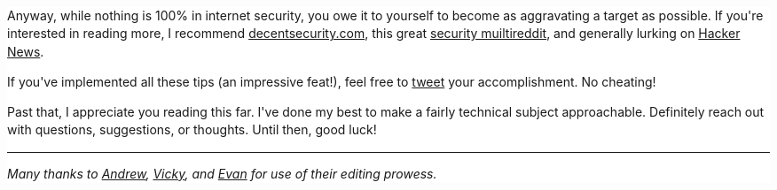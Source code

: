 Anyway, while nothing is 100% in internet security, you owe it to yourself to become as aggravating a target as possible. If you're interested in reading more, I recommend [decentsecurity.com](https://decentsecurity.com/#/introduction/), this great [security muiltireddit](https://www.reddit.com/user/Kalabaster/m/supasec/), and generally lurking on [Hacker News](https://news.ycombinator.com/).

If you've implemented all these tips (an impressive feat!), feel free to [tweet](https://twitter.com/intent/tweet?hashtags=security&text=I%27ve%20taken%20steps%20to%20make%20my%20online%20life%20more%20secure%20thanks%20to%20@xavdid!%20Learn%20more%20here:%20&url=https://davidbrownman.com/blog/2017/07/05/how-hackers-steal-your-data/) your accomplishment. No cheating!

Past that, I appreciate you reading this far. I've done my best to make a fairly technical subject approachable. Definitely reach out with questions, suggestions, or thoughts. Until then, good luck!

---

_Many thanks to [Andrew](http://www.andrewaxtell.com/), [Vicky](https://www.instagram.com/agentredsquirrel/), and [Evan](http://www.plantsciences.ucdavis.edu/plantsciences_faculty/eviner/main/people.htm) for use of their editing prowess._

[^1]: Hacks happen all the time, and companies are not always prompt about announcing that it's happened. Just because you haven't heard about a breach doesn't automatically mean your data is safe.
[^2]: If you're unlucky, I've got phone numbers, birthdays, and/or and location information. If you're extra unlucky, there could be SSN data there as well.
[^3]: I used to use LastPass, but the repeated [security issues](https://blog.lastpass.com/2017/03/important-security-updates-for-our-users.html/) drove me away. The LP team did a great job fixing these quickly, but I didn't want the inevitable next vulnerability to be exploited before they responded to it.
[^4]: There's a narrow exception where you can still get phished while using a TOTP. If an attacker can capture your password and token, they have the full 30 second window to use them to compromise this account. This attack is explored in the [Reply All podcast](https://gimletmedia.com/episode/97-what-kind-of-idiot-gets-phished/). For the purposes of prevent a brute force attack as described here, TOTP is more than sufficient. It also talks about how anyone can be phished (even you!). Don't be overconfident in your abilities.
[^5]: While a targeted vector like [sim hijacking](https://motherboard.vice.com/en_us/article/mg7bd4/how-a-hacker-can-take-over-your-life-by-hijacking-your-phone-number) is separate from the bulk-based attack we've been stepping through, it's definitely something to be aware of.
[^6]: Normally putting your email into a site that talks about hacking isn't a great idea. On the surface, it feels like supplying your full credit card to see if anyone else has it. In this case, HIBP? is a reputable site run by a [security researcher](https://www.troyhunt.com/about/) and you can act without fear.
